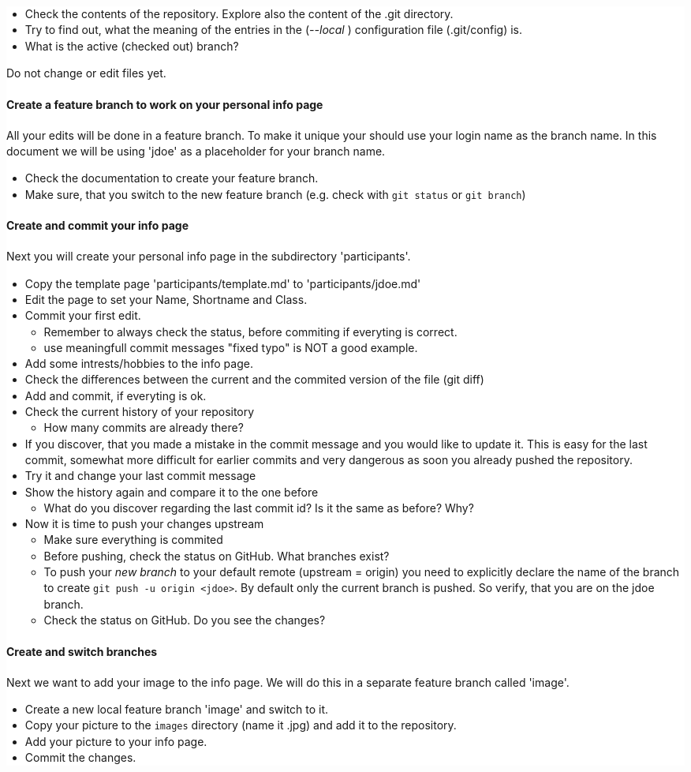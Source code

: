 - Check the contents of the repository. Explore also the content of the .git directory. 
- Try to find out, what the meaning of the entries in the (*\-\-local* ) configuration file (.git/config) is.
- What is the active (checked out) branch?

Do not change or edit files yet.


#### Create a feature branch to work on your personal info page

All your edits will be done in a feature branch. To make it unique your should use your login name as the branch name. In this document we will be using 'jdoe' as a placeholder for your branch name.

- Check the documentation to create your feature branch.
- Make sure, that you switch to the new feature branch (e.g. check with `git status` or `git branch`)

#### Create and commit your info page

Next you will create your personal info page in the subdirectory 'participants'.

- Copy the template page 'participants/template.md' to 'participants/jdoe.md'
- Edit the page to set your Name, Shortname and Class.
- Commit your first edit. 
  - Remember to always check the status, before commiting if everyting is correct.
  - use meaningfull commit messages "fixed typo" is NOT a good example.
- Add some intrests/hobbies to the info page.  
- Check the differences between the current and the commited version of the file (git diff)
- Add and commit, if everyting is ok.
- Check the current history of your repository
  - How many commits are already there?
- If you discover, that you made a mistake in the commit message and you would like to update it. This is easy for the last commit, somewhat more difficult for earlier commits and very dangerous as soon you already pushed the repository.
- Try it and change your last commit message
- Show the history again and compare it to the one before
  - What do you discover regarding the last commit id? Is it the same as before? Why?
- Now it is time to push your changes upstream
  - Make sure everything is commited
  - Before pushing, check the status on GitHub. What branches exist?
  - To push your *new branch* to your default remote (upstream = origin) you need to explicitly declare the name of the branch to create  `git push -u origin <jdoe>`. By default only the current branch is pushed. So verify, that you are on the jdoe branch.
  - Check the status on GitHub. Do you see the changes?

#### Create and switch branches

Next we want to add your image to the info page. We will do this in a separate feature branch called 'image'.

- Create a new local feature branch 'image' and switch to it.
- Copy your picture to the `images` directory (name it <username>.jpg) and add it to the repository.
- Add your picture to your info page.
- Commit the changes.
